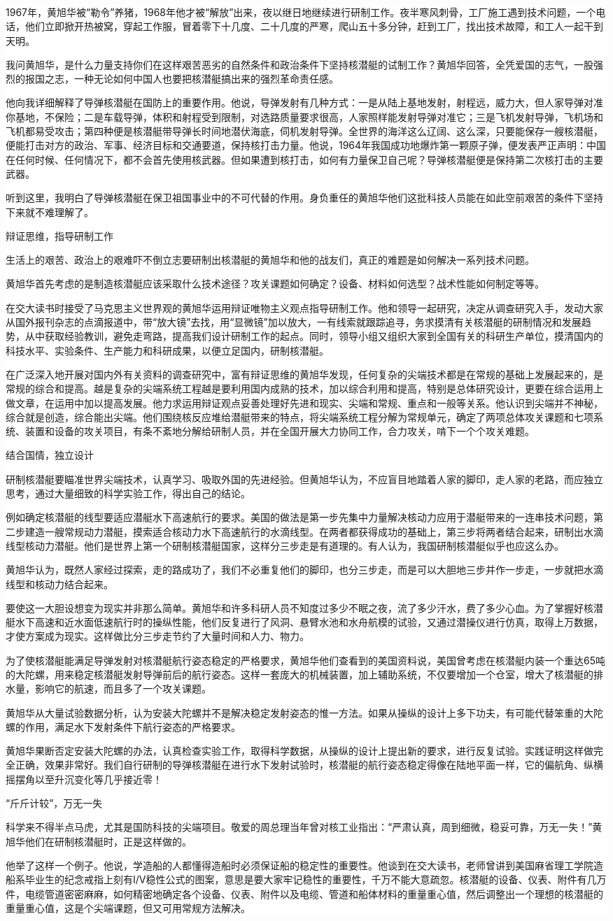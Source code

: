 
1967年，黄旭华被“勒令”养猪，1968年他才被“解放”出来，夜以继日地继续进行研制工作。夜半寒风刺骨，工厂施工遇到技术问题，一个电话，他们立即掀开热被窝，穿起工作服，冒着零下十几度、二十几度的严寒，爬山五十多分钟，赶到工厂，找出技术故障，和工人一起干到天明。


我问黄旭华，是什么力量支持你们在这样艰苦恶劣的自然条件和政治条件下坚持核潜艇的试制工作？黄旭华回答，全凭爱国的志气，一股强烈的报国之志，一种无论如何中国人也要把核潜艇搞出来的强烈革命责任感。


他向我详细解释了导弹核潜艇在国防上的重要作用。他说，导弹发射有几种方式：一是从陆上基地发射，射程远，威力大，但人家导弹对准你基地，不保险；二是车载导弹，体积和射程受到限制，对选路质量要求很高，人家照样能发射导弹对准它；三是飞机发射导弹，飞机场和飞机都易受攻击；第四种便是核潜艇带导弹长时间地潜伏海底，伺机发射导弹。全世界的海洋这么辽阔、这么深，只要能保存一艘核潜艇，便能打击对方的政治、军事、经济目标和交通要道，保持核打击力量。他说，1964年我国成功地爆炸第一颗原子弹，便发表严正声明：中国在任何时候、任何情况下，都不会首先使用核武器。但如果遭到核打击，如何有力量保卫自己呢？导弹核潜艇便是保持第二次核打击的主要武器。

听到这里，我明白了导弹核潜艇在保卫祖国事业中的不可代替的作用。身负重任的黄旭华他们这批科技人员能在如此空前艰苦的条件下坚持下来就不难理解了。

辩证思维，指导研制工作

生活上的艰苦、政治上的艰难吓不倒立志要研制出核潜艇的黄旭华和他的战友们，真正的难题是如何解决一系列技术问题。

黄旭华首先考虑的是制造核潜艇应该采取什么技术途径？攻关课题如何确定？设备、材料如何选型？战术性能如何制定等等。


在交大读书时接受了马克思主义世界观的黄旭华运用辩证唯物主义观点指导研制工作。他和领导一起研究，决定从调查研究入手，发动大家从国外报刊杂志的点滴报道中，带“放大镜”去找，用“显微镜”加以放大，一有线索就跟踪追寻，务求摸清有关核潜艇的研制情况和发展趋势，从中获取经验教训，避免走弯路，提高我们设计研制工作的起点。同时，领导小组又组织大家到全国有关的科研生产单位，摸清国内的科技水平、实验条件、生产能力和科研成果，以便立足国内，研制核潜艇。


在广泛深入地开展对国内外有关资料的调查研究中，富有辩证思维的黄旭华发现，任何复杂的尖端技术都是在常规的基础上发展起来的，是常规的综合和提高。越是复杂的尖端系统工程越是要利用国内成熟的技术，加以综合利用和提高，特别是总体研究设计，更要在综合运用上做文章，在运用中加以提高发展。他力求运用辩证观点妥善处理好先进和现实、尖端和常规、重点和一般等关系。他认识到尖端并不神秘，综合就是创造，综合能出尖端。他们围绕核反应堆给潜艇带来的特点，将尖端系统工程分解为常规单元，确定了两项总体攻关课题和七项系统、装置和设备的攻关项目，有条不紊地分解给研制人员，并在全国开展大力协同工作，合力攻关，啃下一个个攻关难题。

结合国情，独立设计


研制核潜艇要瞄准世界尖端技术，认真学习、吸取外国的先进经验。但黄旭华认为，不应盲目地踏着人家的脚印，走人家的老路，而应独立思考，通过大量细致的科学实验工作，得出自己的结论。


例如确定核潜艇的线型要适应潜艇水下高速航行的要求。美国的做法是第一步先集中力量解决核动力应用于潜艇带来的一连串技术问题，第二步建造一艘常规动力潜艇，摸索适合核动力水下高速航行的水滴线型。在两者都获得成功的基础上，第三步将两者结合起来，研制出水滴线型核动力潜艇。他们是世界上第一个研制核潜艇国家，这样分三步走是有道理的。有人认为，我国研制核潜艇似乎也应这么办。

黄旭华认为，既然人家经过探索，走的路成功了，我们不必重复他们的脚印，也分三步走，而是可以大胆地三步并作一步走，一步就把水滴线型和核动力结合起来。


要使这一大胆设想变为现实并非那么简单。黄旭华和许多科研人员不知度过多少不眠之夜，流了多少汗水，费了多少心血。为了掌握好核潜艇水下高速和近水面低速航行时的操纵性能，他们反复进行了风洞、悬臂水池和水舟航模的试验，又通过潜操仪进行仿真，取得上万数据，才使方案成为现实。这样做比分三步走节约了大量时间和人力、物力。


为了使核潜艇能满足导弹发射对核潜艇航行姿态稳定的严格要求，黄旭华他们查看到的美国资料说，美国曾考虑在核潜艇内装一个重达65吨的大陀螺，用来稳定核潜艇发射导弹前后的航行姿态。这样一套庞大的机械装置，加上辅助系统，不仅要增加一个仓室，增大了核潜艇的排水量，影响它的航速，而且多了一个攻关课题。


黄旭华从大量试验数据分析，认为安装大陀螺并不是解决稳定发射姿态的惟一方法。如果从操纵的设计上多下功夫，有可能代替笨重的大陀螺的作用，满足水下发射条件下航行姿态的严格要求。


黄旭华果断否定安装大陀螺的办法，认真检查实验工作，取得科学数据，从操纵的设计上提出新的要求，进行反复试验。实践证明这样做完全正确，效果非常好。我们自行研制的导弹核潜艇在进行水下发射试验时，核潜艇的航行姿态稳定得像在陆地平面一样，它的偏航角、纵横摇摆角以至升沉变化等几乎接近零！

“斤斤计较”，万无一失


科学来不得半点马虎，尤其是国防科技的尖端项目。敬爱的周总理当年曾对核工业指出：“严肃认真，周到细微，稳妥可靠，万无一失！”黄旭华他们在研制核潜艇时，正是这样做的。


他举了这样一个例子。他说，学造船的人都懂得造船时必须保证船的稳定性的重要性。他谈到在交大读书，老师曾讲到美国麻省理工学院造船系毕业生的纪念戒指上刻有I/V稳性公式的图案，意思是要大家牢记稳性的重要性，千万不能大意疏忽。核潜艇的设备、仪表、附件有几万件，电缆管道密密麻麻，如何精密地确定各个设备、仪表、附件以及电缆、管道和船体材料的重量重心值，然后调整出一个理想的核潜艇的重量重心值，这是个尖端课题，但又可用常规方法解决。
